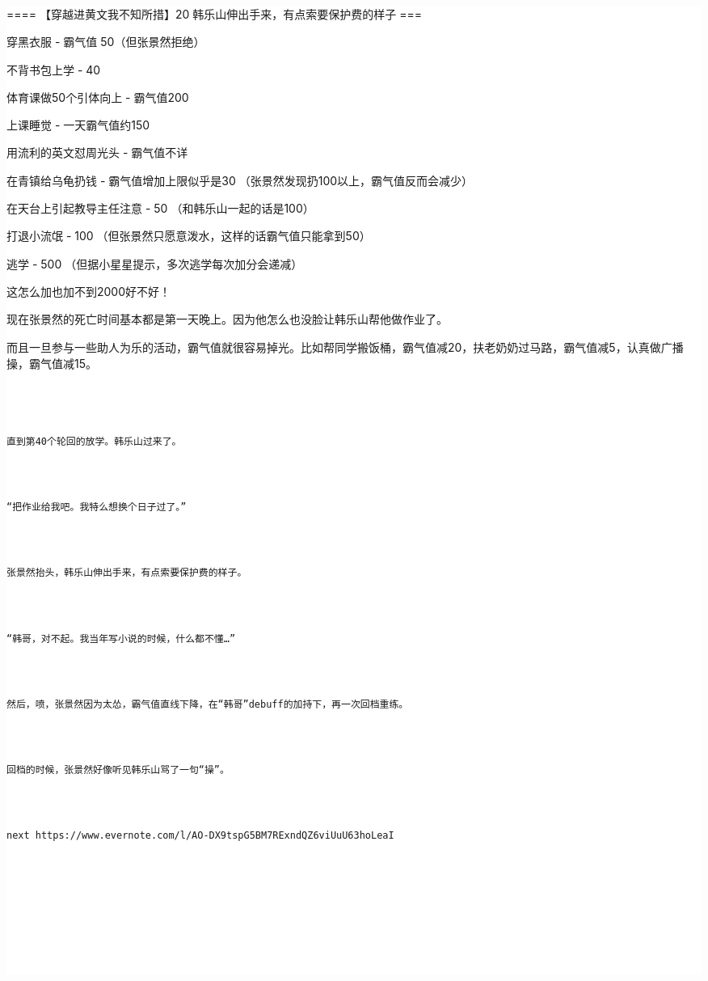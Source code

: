
==== 【穿越进黄文我不知所措】20 韩乐山伸出手来，有点索要保护费的样子  ===


穿黑衣服 - 霸气值 50（但张景然拒绝）

不背书包上学 - 40

体育课做50个引体向上 - 霸气值200

上课睡觉 - 一天霸气值约150

用流利的英文怼周光头 - 霸气值不详

在青镇给乌龟扔钱 - 霸气值增加上限似乎是30 （张景然发现扔100以上，霸气值反而会减少）

在天台上引起教导主任注意 - 50 （和韩乐山一起的话是100）

打退小流氓 - 100 （但张景然只愿意泼水，这样的话霸气值只能拿到50）

逃学 - 500 （但据小星星提示，多次逃学每次加分会递减）



这怎么加也加不到2000好不好！



现在张景然的死亡时间基本都是第一天晚上。因为他怎么也没脸让韩乐山帮他做作业了。



而且一旦参与一些助人为乐的活动，霸气值就很容易掉光。比如帮同学搬饭桶，霸气值减20，扶老奶奶过马路，霸气值减5，认真做广播操，霸气值减15。



~~~



直到第40个轮回的放学。韩乐山过来了。



“把作业给我吧。我特么想换个日子过了。”



张景然抬头，韩乐山伸出手来，有点索要保护费的样子。



“韩哥，对不起。我当年写小说的时候，什么都不懂…”



然后，喷，张景然因为太怂，霸气值直线下降，在“韩哥”debuff的加持下，再一次回档重练。



回档的时候，张景然好像听见韩乐山骂了一句“操”。



next https://www.evernote.com/l/AO-DX9tspG5BM7RExndQZ6viUuU63hoLeaI









~~~